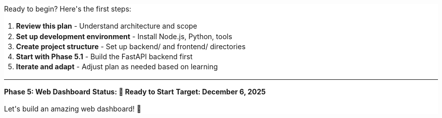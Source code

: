 Ready to begin? Here's the first steps:

1. **Review this plan** - Understand architecture and scope
2. **Set up development environment** - Install Node.js, Python, tools
3. **Create project structure** - Set up backend/ and frontend/ directories
4. **Start with Phase 5.1** - Build the FastAPI backend first
5. **Iterate and adapt** - Adjust plan as needed based on learning

---

**Phase 5: Web Dashboard**
**Status: 🚀 Ready to Start**
**Target: December 6, 2025**

Let's build an amazing web dashboard! 🎉
